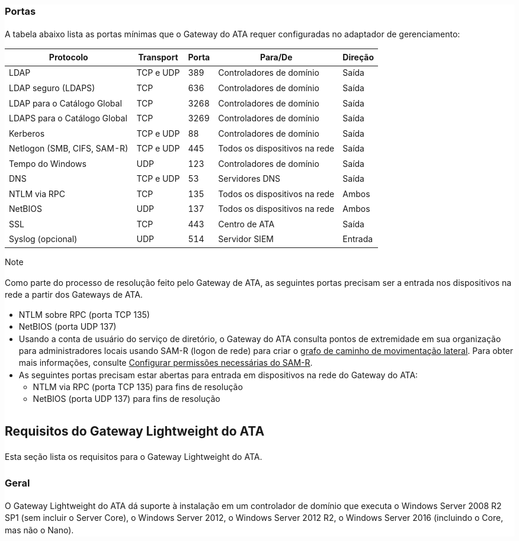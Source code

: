 ### <a name="ports"></a>Portas
A tabela abaixo lista as portas mínimas que o Gateway do ATA requer configuradas no adaptador de gerenciamento:

|Protocolo|Transport|Porta|Para/De|Direção|
|------------|-------------|--------|-----------|-------------|
|LDAP|TCP e UDP|389|Controladores de domínio|Saída|
|LDAP seguro (LDAPS)|TCP|636|Controladores de domínio|Saída|
|LDAP para o Catálogo Global|TCP|3268|Controladores de domínio|Saída|
|LDAPS para o Catálogo Global|TCP|3269|Controladores de domínio|Saída|
|Kerberos|TCP e UDP|88|Controladores de domínio|Saída|
|Netlogon (SMB, CIFS, SAM-R)|TCP e UDP|445|Todos os dispositivos na rede|Saída|
|Tempo do Windows|UDP|123|Controladores de domínio|Saída|
|DNS|TCP e UDP|53|Servidores DNS|Saída|
|NTLM via RPC|TCP|135|Todos os dispositivos na rede|Ambos|
|NetBIOS|UDP|137|Todos os dispositivos na rede|Ambos|
|SSL|TCP|443|Centro de ATA|Saída|
|Syslog (opcional)|UDP|514|Servidor SIEM|Entrada|


> [!NOTE]
> Como parte do processo de resolução feito pelo Gateway de ATA, as seguintes portas precisam ser a entrada nos dispositivos na rede a partir dos Gateways de ATA.
>
> -   NTLM sobre RPC (porta TCP 135)
> -   NetBIOS (porta UDP 137)
> - Usando a conta de usuário do serviço de diretório, o Gateway do ATA consulta pontos de extremidade em sua organização para administradores locais usando SAM-R (logon de rede) para criar o [grafo de caminho de movimentação lateral](use-case-lateral-movement-path.md). Para obter mais informações, consulte [Configurar permissões necessárias do SAM-R](install-ata-step9-samr.md).
> - As seguintes portas precisam estar abertas para entrada em dispositivos na rede do Gateway do ATA:
>   -   NTLM via RPC (porta TCP 135) para fins de resolução
>   -   NetBIOS (porta UDP 137) para fins de resolução

## <a name="ata-lightweight-gateway-requirements"></a>Requisitos do Gateway Lightweight do ATA
Esta seção lista os requisitos para o Gateway Lightweight do ATA.
### <a name="general"></a>Geral
O Gateway Lightweight do ATA dá suporte à instalação em um controlador de domínio que executa o Windows Server 2008 R2 SP1 (sem incluir o Server Core), o Windows Server 2012, o Windows Server 2012 R2, o Windows Server 2016 (incluindo o Core, mas não o Nano).
